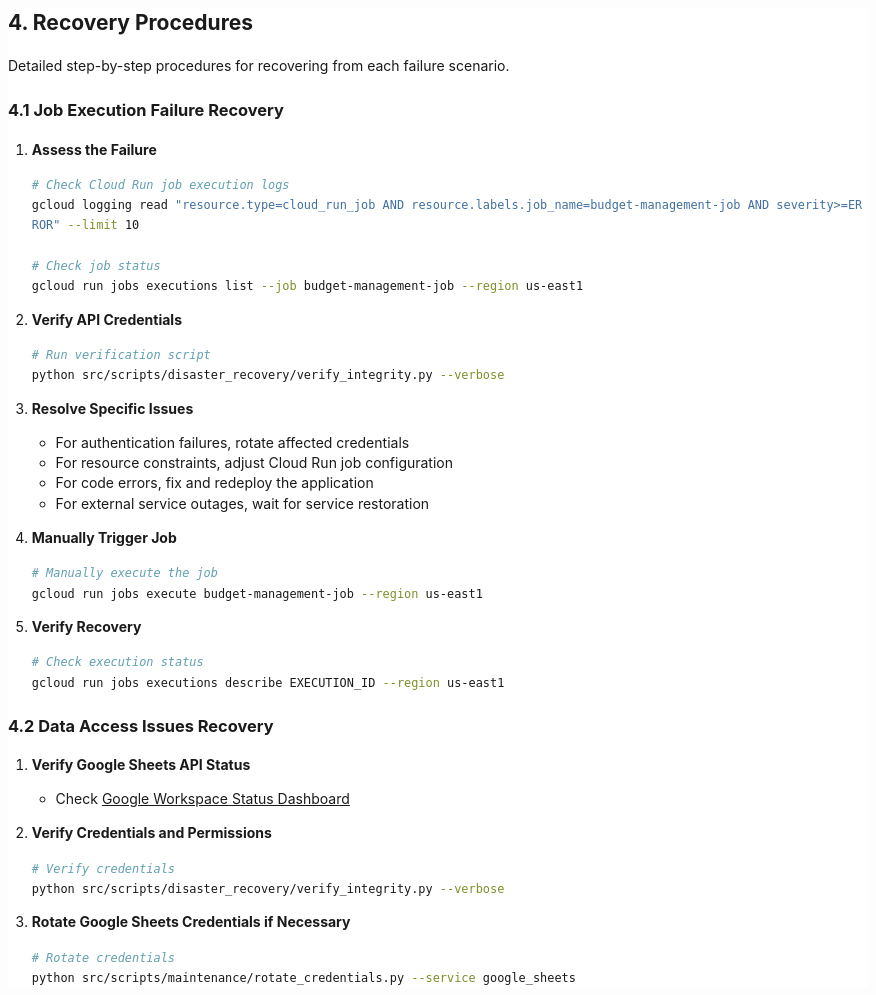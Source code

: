 ## 4. Recovery Procedures

Detailed step-by-step procedures for recovering from each failure scenario.

### 4.1 Job Execution Failure Recovery

1. **Assess the Failure**
   ```bash
   # Check Cloud Run job execution logs
   gcloud logging read "resource.type=cloud_run_job AND resource.labels.job_name=budget-management-job AND severity>=ERROR" --limit 10
   
   # Check job status
   gcloud run jobs executions list --job budget-management-job --region us-east1
   ```

2. **Verify API Credentials**
   ```bash
   # Run verification script
   python src/scripts/disaster_recovery/verify_integrity.py --verbose
   ```

3. **Resolve Specific Issues**
   - For authentication failures, rotate affected credentials
   - For resource constraints, adjust Cloud Run job configuration
   - For code errors, fix and redeploy the application
   - For external service outages, wait for service restoration

4. **Manually Trigger Job**
   ```bash
   # Manually execute the job
   gcloud run jobs execute budget-management-job --region us-east1
   ```

5. **Verify Recovery**
   ```bash
   # Check execution status
   gcloud run jobs executions describe EXECUTION_ID --region us-east1
   ```

### 4.2 Data Access Issues Recovery

1. **Verify Google Sheets API Status**
   - Check [Google Workspace Status Dashboard](https://www.google.com/appsstatus)

2. **Verify Credentials and Permissions**
   ```bash
   # Verify credentials
   python src/scripts/disaster_recovery/verify_integrity.py --verbose
   ```

3. **Rotate Google Sheets Credentials if Necessary**
   ```bash
   # Rotate credentials
   python src/scripts/maintenance/rotate_credentials.py --service google_sheets
   ```
